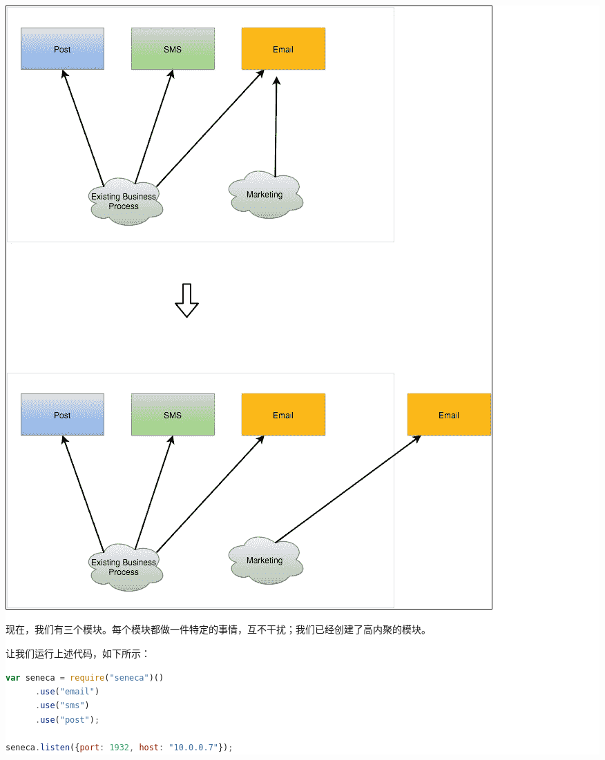 ![然后微服务出现了](img/B04889_03_03.jpg)

现在，我们有三个模块。每个模块都做一件特定的事情，互不干扰；我们已经创建了高内聚的模块。

让我们运行上述代码，如下所示：

```js
var seneca = require("seneca")()
      .use("email")
      .use("sms")
      .use("post");

seneca.listen({port: 1932, host: "10.0.0.7"});
```
